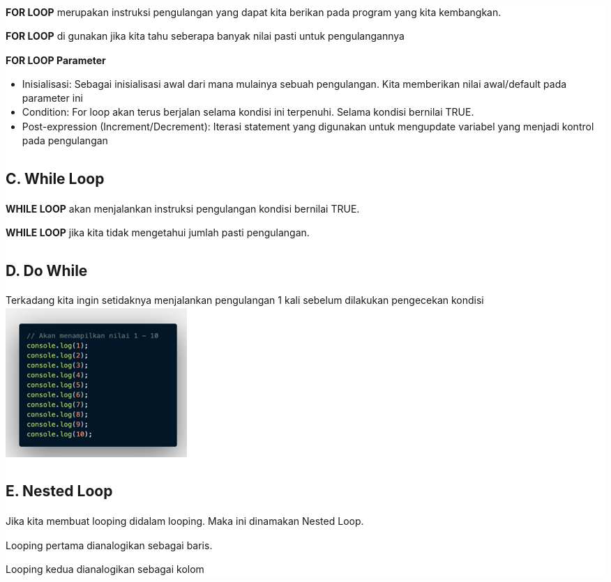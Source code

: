 **FOR LOOP** merupakan instruksi pengulangan yang dapat kita berikan pada program yang kita kembangkan.

**FOR LOOP** di gunakan jika kita tahu seberapa banyak nilai pasti untuk pengulangannya

**FOR LOOP Parameter**

- Inisialisasi: Sebagai inisialisasi awal dari mana mulainya sebuah pengulangan. Kita memberikan nilai awal/default pada parameter ini
- Condition: For loop akan terus berjalan selama kondisi ini terpenuhi. Selama kondisi bernilai TRUE.
- Post-expression (Increment/Decrement): Iterasi statement yang digunakan untuk mengupdate variabel yang menjadi kontrol pada pengulangan


## C. While Loop

**WHILE LOOP** akan menjalankan instruksi pengulangan kondisi bernilai TRUE.

**WHILE LOOP** jika kita tidak mengetahui jumlah pasti pengulangan.

## D. Do While

Terkadang kita ingin setidaknya menjalankan pengulangan 1 kali sebelum dilakukan pengecekan kondisi
![image.png](dowhile.png)

## E. Nested Loop

Jika kita membuat looping didalam looping. Maka ini dinamakan Nested Loop.

Looping pertama dianalogikan sebagai baris.

Looping kedua dianalogikan sebagai kolom



```python

```



```python

```
